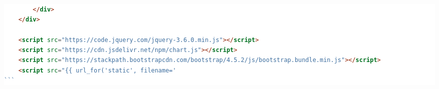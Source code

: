 ````html
        </div>
    </div>

    <script src="https://code.jquery.com/jquery-3.6.0.min.js"></script>
    <script src="https://cdn.jsdelivr.net/npm/chart.js"></script>
    <script src="https://stackpath.bootstrapcdn.com/bootstrap/4.5.2/js/bootstrap.bundle.min.js"></script>
    <script src="{{ url_for('static', filename='
```

